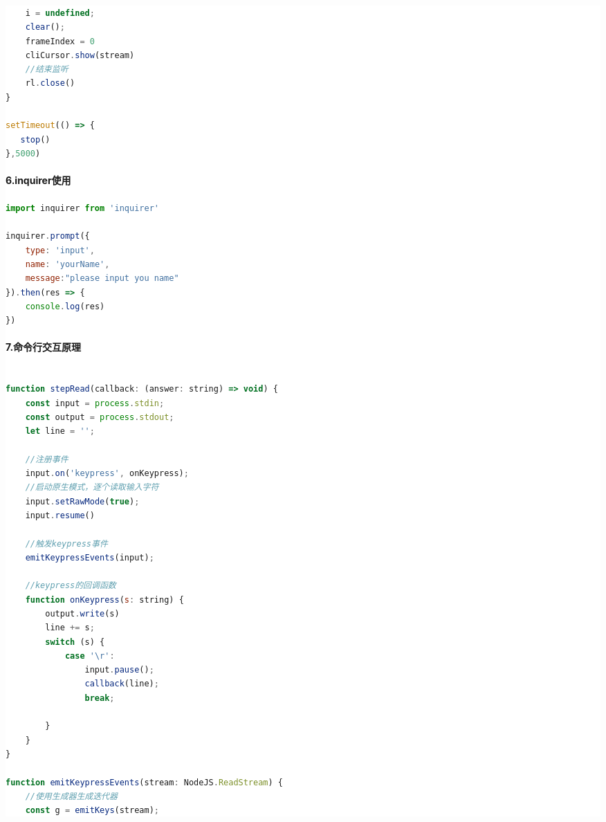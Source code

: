```js
    i = undefined;
    clear();
    frameIndex = 0
    cliCursor.show(stream)
    //结束监听
    rl.close()
}

setTimeout(() => {
   stop() 
},5000)
```



#### 6.inquirer使用

```js
import inquirer from 'inquirer'

inquirer.prompt({
    type: 'input',
    name: 'yourName',
    message:"please input you name"
}).then(res => {
    console.log(res)
})
```



#### 7.命令行交互原理

```js

function stepRead(callback: (answer: string) => void) {
    const input = process.stdin;
    const output = process.stdout;
    let line = '';

    //注册事件
    input.on('keypress', onKeypress);
    //启动原生模式，逐个读取输入字符
    input.setRawMode(true);
    input.resume()

    //触发keypress事件
    emitKeypressEvents(input);

    //keypress的回调函数
    function onKeypress(s: string) {
        output.write(s)
        line += s;
        switch (s) {
            case '\r':
                input.pause();
                callback(line);
                break;
            
        }
    }
}

function emitKeypressEvents(stream: NodeJS.ReadStream) {
    //使用生成器生成迭代器
    const g = emitKeys(stream);
```